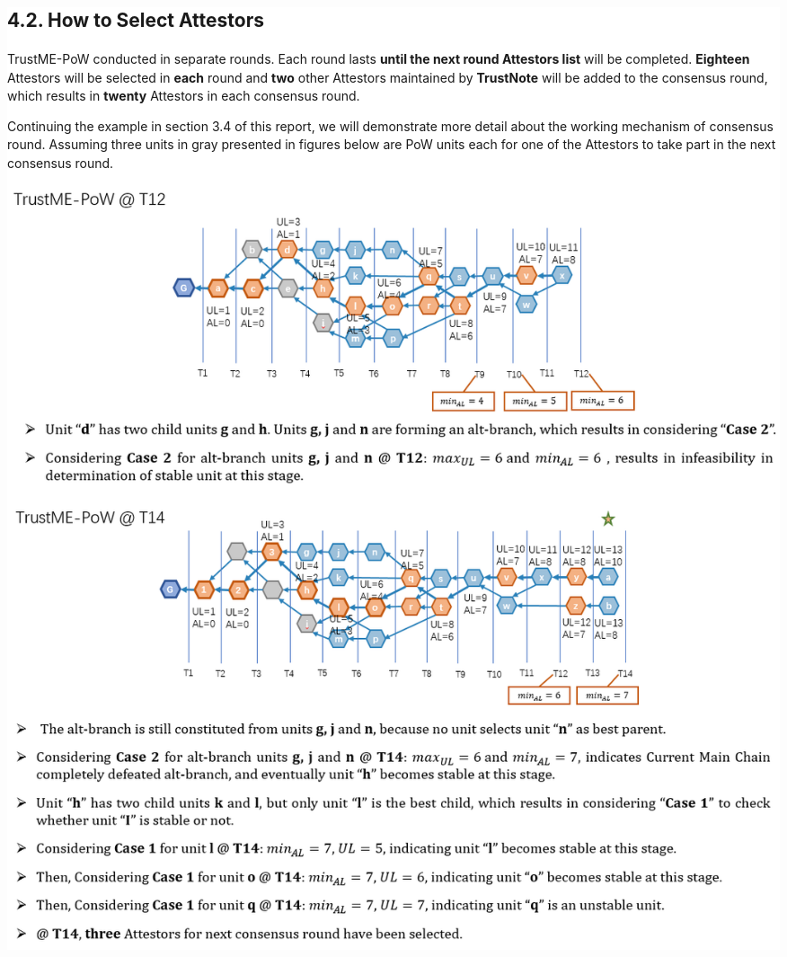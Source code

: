 <h2><a id="#How-to-Select-Attestors"></a>4.2. How to Select Attestors</h2>

<p>TrustME-PoW conducted in separate rounds. Each round lasts <b>until the next round Attestors list</b> will be completed. <b>Eighteen</b> Attestors will be selected in <b>each</b> round and <b>two</b> other Attestors maintained by <b>TrustNote</b> will be added to the consensus round, which results in <b>twenty</b> Attestors in each consensus round. </p>

<p>Continuing the example in section 3.4 of this report, we will demonstrate more detail about the working mechanism of consensus round. Assuming three units in gray presented in figures below are PoW units each for one of the Attestors to take part in the next consensus round.</p>
</font>
</div>

<div align="center">

<p><a target="_blank" href="images/TrustNote-TR-02-Main Chain Stabilization Part5.png"><img align="center" src="images/TrustNote-TR-02-Main Chain Stabilization Part5.png"></a></p>	
<p><a target="_blank" href="images/TrustNote-TR-02-Main Chain Stabilization Part6.png"><img align="center" src="images/TrustNote-TR-02-Main Chain Stabilization Part6.png"></a></p>	
</div>
